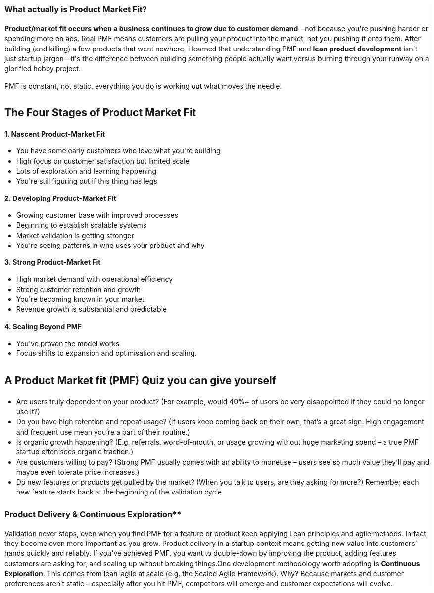 ### What actually is Product Market Fit?

**Product/market fit occurs when a business continues to grow due 
to customer demand**—not because you're pushing harder or spending more on ads. 
Real PMF means customers are pulling your product into the market, not you pushing it onto them. 
After building (and killing) a few products that went nowhere, I learned that understanding PMF 
and **lean product development** isn't just startup jargon—it's the difference between 
building something people actually want versus burning through your runway on a glorified hobby project.

PMF is constant, not static, everything you do is working out what moves the needle.

## The Four Stages of Product Market Fit

**1. Nascent Product-Market Fit**  
- You have some early customers who love what you're building  
- High focus on customer satisfaction but limited scale  
- Lots of exploration and learning happening  
- You're still figuring out if this thing has legs  

**2. Developing Product-Market Fit**  
- Growing customer base with improved processes  
- Beginning to establish scalable systems  
- Market validation is getting stronger  
- You're seeing patterns in who uses your product and why  

**3. Strong Product-Market Fit**  
- High market demand with operational efficiency  
- Strong customer retention and growth  
- You're becoming known in your market  
- Revenue growth is substantial and predictable  

**4. Scaling Beyond PMF**  
- You've proven the model works  
- Focus shifts to expansion and optimisation and scaling.

## A Product Market fit (PMF) Quiz you can give yourself

- Are users truly dependent on your product? (For example, would 40%+ of users be very disappointed if they could no longer use it?)
- Do you have high retention and repeat usage? (If users keep coming back on their own, that’s a great sign. High engagement and frequent use mean you’re a part of their routine.)
- Is organic growth happening? (E.g. referrals, word-of-mouth, or usage growing without huge marketing spend – a true PMF startup often sees organic traction.)
- Are customers willing to pay? (Strong PMF usually comes with an ability to monetise – users see so much value they’ll pay and maybe even tolerate price increases.)
- Do new features or products get pulled by the market? (When you talk to users, are they asking for more?) Remember each new feature starts back at the beginning of the validation cycle

### Product Delivery & Continuous Exploration**

Validation never stops, even when you find PMF for a feature or product keep applying Lean principles and agile methods. 
In fact, they become even more important as you grow. Product delivery in a startup context means getting new value into customers’ 
hands quickly and reliably. If you’ve achieved PMF, you want to double-down by improving the product, adding features customers are 
asking for, and scaling up without breaking things.One development methodology worth adopting is **Continuous Exploration**. This comes 
from lean-agile at scale (e.g. the Scaled Agile Framework). Why? Because markets and customer preferences aren’t static – especially after 
you hit PMF, competitors will emerge and customer expectations will evolve. 
